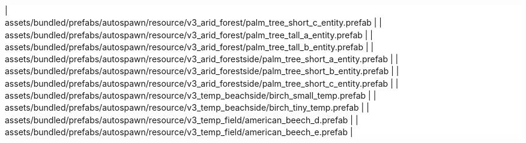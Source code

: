 | <a href="#3764975006"><Badge id="3764975006" type="tip" text="#"/></a> <Badge type="tip" text="3764975006"/> <Badge type="info" text="Poolable"/> <Badge type="info" text="Spawnable"/> <Badge type="info" text="ResourceDispenser"/> <Badge type="info" text="RealmedCollider"/> <Badge type="info" text="DecorScale"/> <Badge type="info" text="DecorRotate"/> <Badge type="info" text="TreeMarkerData"/> <Badge type="info" text="BoundsCheck"/> <br> assets/bundled/prefabs/autospawn/resource/v3_arid_forest/palm_tree_short_c_entity.prefab |
| <a href="#2950413772"><Badge id="2950413772" type="tip" text="#"/></a> <Badge type="tip" text="2950413772"/> <Badge type="info" text="Poolable"/> <Badge type="info" text="Spawnable"/> <Badge type="info" text="ResourceDispenser"/> <Badge type="info" text="RealmedCollider"/> <Badge type="info" text="DecorScale"/> <Badge type="info" text="DecorRotate"/> <Badge type="info" text="TreeMarkerData"/> <Badge type="info" text="BoundsCheck"/> <br> assets/bundled/prefabs/autospawn/resource/v3_arid_forest/palm_tree_tall_a_entity.prefab |
| <a href="#2838551135"><Badge id="2838551135" type="tip" text="#"/></a> <Badge type="tip" text="2838551135"/> <Badge type="info" text="Poolable"/> <Badge type="info" text="Spawnable"/> <Badge type="info" text="ResourceDispenser"/> <Badge type="info" text="RealmedCollider"/> <Badge type="info" text="DecorScale"/> <Badge type="info" text="DecorRotate"/> <Badge type="info" text="TreeMarkerData"/> <Badge type="info" text="BoundsCheck"/> <br> assets/bundled/prefabs/autospawn/resource/v3_arid_forest/palm_tree_tall_b_entity.prefab |
| <a href="#1461781764"><Badge id="1461781764" type="tip" text="#"/></a> <Badge type="tip" text="1461781764"/> <Badge type="info" text="Poolable"/> <Badge type="info" text="Spawnable"/> <Badge type="info" text="ResourceDispenser"/> <Badge type="info" text="RealmedCollider"/> <Badge type="info" text="DecorScale"/> <Badge type="info" text="DecorRotate"/> <Badge type="info" text="TreeMarkerData"/> <Badge type="info" text="BoundsCheck"/> <br> assets/bundled/prefabs/autospawn/resource/v3_arid_forestside/palm_tree_short_a_entity.prefab |
| <a href="#2648056823"><Badge id="2648056823" type="tip" text="#"/></a> <Badge type="tip" text="2648056823"/> <Badge type="info" text="Poolable"/> <Badge type="info" text="Spawnable"/> <Badge type="info" text="ResourceDispenser"/> <Badge type="info" text="RealmedCollider"/> <Badge type="info" text="DecorScale"/> <Badge type="info" text="DecorRotate"/> <Badge type="info" text="TreeMarkerData"/> <Badge type="info" text="BoundsCheck"/> <br> assets/bundled/prefabs/autospawn/resource/v3_arid_forestside/palm_tree_short_b_entity.prefab |
| <a href="#1655715601"><Badge id="1655715601" type="tip" text="#"/></a> <Badge type="tip" text="1655715601"/> <Badge type="info" text="Poolable"/> <Badge type="info" text="Spawnable"/> <Badge type="info" text="ResourceDispenser"/> <Badge type="info" text="RealmedCollider"/> <Badge type="info" text="DecorScale"/> <Badge type="info" text="DecorRotate"/> <Badge type="info" text="TreeMarkerData"/> <Badge type="info" text="BoundsCheck"/> <br> assets/bundled/prefabs/autospawn/resource/v3_arid_forestside/palm_tree_short_c_entity.prefab |
| <a href="#944296745"><Badge id="944296745" type="tip" text="#"/></a> <Badge type="tip" text="944296745"/> <Badge type="info" text="Spawnable"/> <Badge type="info" text="Poolable"/> <Badge type="info" text="ResourceDispenser"/> <Badge type="info" text="RealmedCollider"/> <Badge type="info" text="DecorScale"/> <Badge type="info" text="DecorRotate"/> <Badge type="info" text="DecorOffset"/> <Badge type="info" text="TreeMarkerData"/> <Badge type="info" text="BoundsCheck"/> <br> assets/bundled/prefabs/autospawn/resource/v3_temp_beachside/birch_small_temp.prefab |
| <a href="#1882906411"><Badge id="1882906411" type="tip" text="#"/></a> <Badge type="tip" text="1882906411"/> <Badge type="info" text="Spawnable"/> <Badge type="info" text="Poolable"/> <Badge type="info" text="ResourceDispenser"/> <Badge type="info" text="RealmedCollider"/> <Badge type="info" text="DecorScale"/> <Badge type="info" text="DecorRotate"/> <Badge type="info" text="DecorOffset"/> <Badge type="info" text="TreeMarkerData"/> <Badge type="info" text="BoundsCheck"/> <br> assets/bundled/prefabs/autospawn/resource/v3_temp_beachside/birch_tiny_temp.prefab |
| <a href="#4194738244"><Badge id="4194738244" type="tip" text="#"/></a> <Badge type="tip" text="4194738244"/> <Badge type="info" text="Spawnable"/> <Badge type="info" text="Poolable"/> <Badge type="info" text="ResourceDispenser"/> <Badge type="info" text="RealmedCollider"/> <Badge type="info" text="DecorScale"/> <Badge type="info" text="DecorRotate"/> <Badge type="info" text="DecorOffset"/> <Badge type="info" text="TreeMarkerData"/> <Badge type="info" text="BoundsCheck"/> <br> assets/bundled/prefabs/autospawn/resource/v3_temp_field/american_beech_d.prefab |
| <a href="#2129023293"><Badge id="2129023293" type="tip" text="#"/></a> <Badge type="tip" text="2129023293"/> <Badge type="info" text="Spawnable"/> <Badge type="info" text="Poolable"/> <Badge type="info" text="ResourceDispenser"/> <Badge type="info" text="RealmedCollider"/> <Badge type="info" text="DecorScale"/> <Badge type="info" text="DecorRotate"/> <Badge type="info" text="DecorOffset"/> <Badge type="info" text="TreeMarkerData"/> <Badge type="info" text="BoundsCheck"/> <br> assets/bundled/prefabs/autospawn/resource/v3_temp_field/american_beech_e.prefab |
